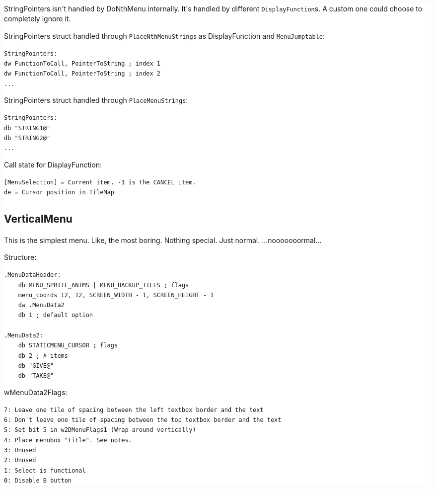 StringPointers isn't handled by DoNthMenu internally. It's handled by different `DisplayFunction`s.
A custom one could choose to completely ignore it.

StringPointers struct handled through `PlaceNthMenuStrings` as DisplayFunction and `MenuJumptable`:
```
StringPointers:
dw FunctionToCall, PointerToString ; index 1
dw FunctionToCall, PointerToString ; index 2
...
```

StringPointers struct handled through `PlaceMenuStrings`:
```
StringPointers:
db "STRING1@"
db "STRING2@"
...
```

Call state for DisplayFunction:
```
[MenuSelection] = Current item. -1 is the CANCEL item.
de = Cursor position in TileMap
```

## VerticalMenu

This is the simplest menu. Like, the most boring. Nothing special. Just normal. ...nooooooormal...

Structure:
```
.MenuDataHeader:
	db MENU_SPRITE_ANIMS | MENU_BACKUP_TILES ; flags
	menu_coords 12, 12, SCREEN_WIDTH - 1, SCREEN_HEIGHT - 1
	dw .MenuData2
	db 1 ; default option

.MenuData2:
	db STATICMENU_CURSOR ; flags
	db 2 ; # items
	db "GIVE@"
	db "TAKE@"
```

wMenuData2Flags:
```
7: Leave one tile of spacing between the left textbox border and the text
6: Don't leave one tile of spacing between the top textbox border and the text
5: Set bit 5 in w2DMenuFlags1 (Wrap around vertically)
4: Place menubox "title". See notes.
3: Unused
2: Unused
1: Select is functional
0: Disable B button
```
